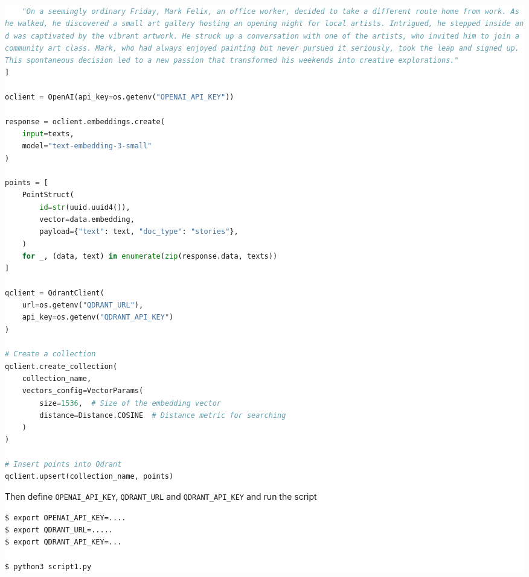 ```python
	"On a seemingly ordinary Friday, Mark Felix, an office worker, decided to take a different route home from work. As he walked, he discovered a small art gallery hosting an opening night for local artists. Intrigued, he stepped inside and was captivated by the vibrant artwork. He struck up a conversation with one of the artists, who invited him to join a community art class. Mark, who had always enjoyed painting but never pursued it seriously, took the leap and signed up. This spontaneous decision led to a new passion that transformed his weekends into creative explorations."
]

oclient = OpenAI(api_key=os.getenv("OPENAI_API_KEY"))

response = oclient.embeddings.create(
    input=texts,
    model="text-embedding-3-small"
)

points = [
    PointStruct(
        id=str(uuid.uuid4()),
        vector=data.embedding,
        payload={"text": text, "doc_type": "stories"},
    )
    for _, (data, text) in enumerate(zip(response.data, texts))
]

qclient = QdrantClient(
	url=os.getenv("QDRANT_URL"),
	api_key=os.getenv("QDRANT_API_KEY")
)

# Create a collection
qclient.create_collection(
    collection_name,
    vectors_config=VectorParams(
        size=1536,  # Size of the embedding vector
        distance=Distance.COSINE  # Distance metric for searching
    )
)

# Insert points into Qdrant
qclient.upsert(collection_name, points)
```

Then define `OPENAI_API_KEY`, `QDRANT_URL` and `QDRANT_API_KEY` and run the script

```zsh
$ export OPENAI_API_KEY=....
$ export QDRANT_URL=.....
$ export QDRANT_API_KEY=...

$ python3 script1.py
```
